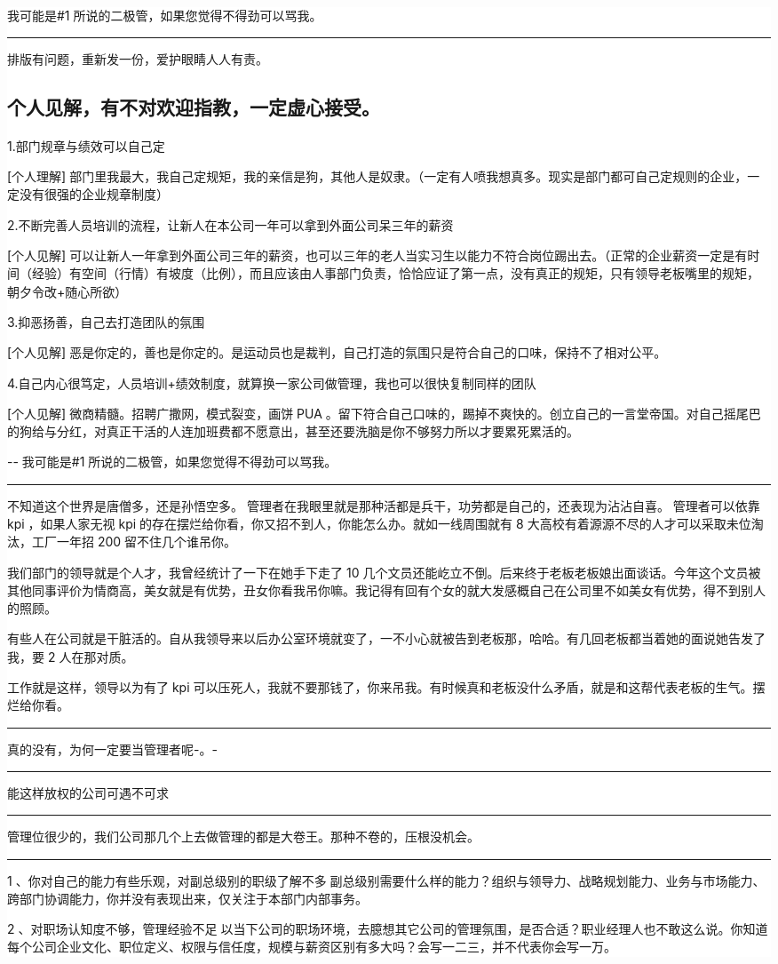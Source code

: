 我可能是#1 所说的二极管，如果您觉得不得劲可以骂我。

---------------------------------------------------

排版有问题，重新发一份，爱护眼睛人人有责。

个人见解，有不对欢迎指教，一定虚心接受。
--

1.部门规章与绩效可以自己定  

[个人理解] 部门里我最大，我自己定规矩，我的亲信是狗，其他人是奴隶。（一定有人喷我想真多。现实是部门都可自己定规则的企业，一定没有很强的企业规章制度）

2.不断完善人员培训的流程，让新人在本公司一年可以拿到外面公司呆三年的薪资  

[个人见解] 可以让新人一年拿到外面公司三年的薪资，也可以三年的老人当实习生以能力不符合岗位踢出去。（正常的企业薪资一定是有时间（经验）有空间（行情）有坡度（比例），而且应该由人事部门负责，恰恰应证了第一点，没有真正的规矩，只有领导老板嘴里的规矩，朝夕令改+随心所欲）  

3.抑恶扬善，自己去打造团队的氛围  

[个人见解] 恶是你定的，善也是你定的。是运动员也是裁判，自己打造的氛围只是符合自己的口味，保持不了相对公平。  

4.自己内心很笃定，人员培训+绩效制度，就算换一家公司做管理，我也可以很快复制同样的团队  

[个人见解] 微商精髓。招聘广撒网，模式裂变，画饼 PUA 。留下符合自己口味的，踢掉不爽快的。创立自己的一言堂帝国。对自己摇尾巴的狗给与分红，对真正干活的人连加班费都不愿意出，甚至还要洗脑是你不够努力所以才要累死累活的。  

--
我可能是#1 所说的二极管，如果您觉得不得劲可以骂我。

---------------------------------------------------

不知道这个世界是唐僧多，还是孙悟空多。
管理者在我眼里就是那种活都是兵干，功劳都是自己的，还表现为沾沾自喜。
管理者可以依靠 kpi ，如果人家无视 kpi 的存在摆烂给你看，你又招不到人，你能怎么办。就如一线周围就有 8 大高校有着源源不尽的人才可以采取未位淘汰，工厂一年招 200 留不住几个谁吊你。

我们部门的领导就是个人才，我曾经统计了一下在她手下走了 10 几个文员还能屹立不倒。后来终于老板老板娘出面谈话。今年这个文员被其他同事评价为情商高，美女就是有优势，丑女你看我吊你嘛。我记得有回有个女的就大发感概自己在公司里不如美女有优势，得不到别人的照顾。

有些人在公司就是干脏活的。自从我领导来以后办公室环境就变了，一不小心就被告到老板那，哈哈。有几回老板都当着她的面说她告发了我，要 2 人在那对质。

工作就是这样，领导以为有了 kpi 可以压死人，我就不要那钱了，你来吊我。有时候真和老板没什么矛盾，就是和这帮代表老板的生气。摆烂给你看。

---------------------------------------------------

真的没有，为何一定要当管理者呢-。-

---------------------------------------------------

能这样放权的公司可遇不可求

---------------------------------------------------

管理位很少的，我们公司那几个上去做管理的都是大卷王。那种不卷的，压根没机会。

---------------------------------------------------

1 、你对自己的能力有些乐观，对副总级别的职级了解不多
副总级别需要什么样的能力？组织与领导力、战略规划能力、业务与市场能力、跨部门协调能力，你并没有表现出来，仅关注于本部门内部事务。

2 、对职场认知度不够，管理经验不足
以当下公司的职场环境，去臆想其它公司的管理氛围，是否合适？职业经理人也不敢这么说。你知道每个公司企业文化、职位定义、权限与信任度，规模与薪资区别有多大吗？会写一二三，并不代表你会写一万。
